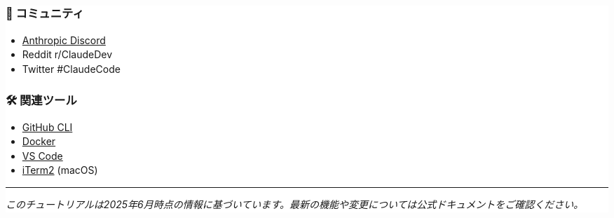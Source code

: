 ### 🤝 コミュニティ
- [Anthropic Discord](https://discord.gg/anthropic)
- Reddit r/ClaudeDev
- Twitter #ClaudeCode

### 🛠️ 関連ツール
- [GitHub CLI](https://cli.github.com/)
- [Docker](https://www.docker.com/)
- [VS Code](https://code.visualstudio.com/)
- [iTerm2](https://iterm2.com/) (macOS)

---

*このチュートリアルは2025年6月時点の情報に基づいています。最新の機能や変更については公式ドキュメントをご確認ください。*